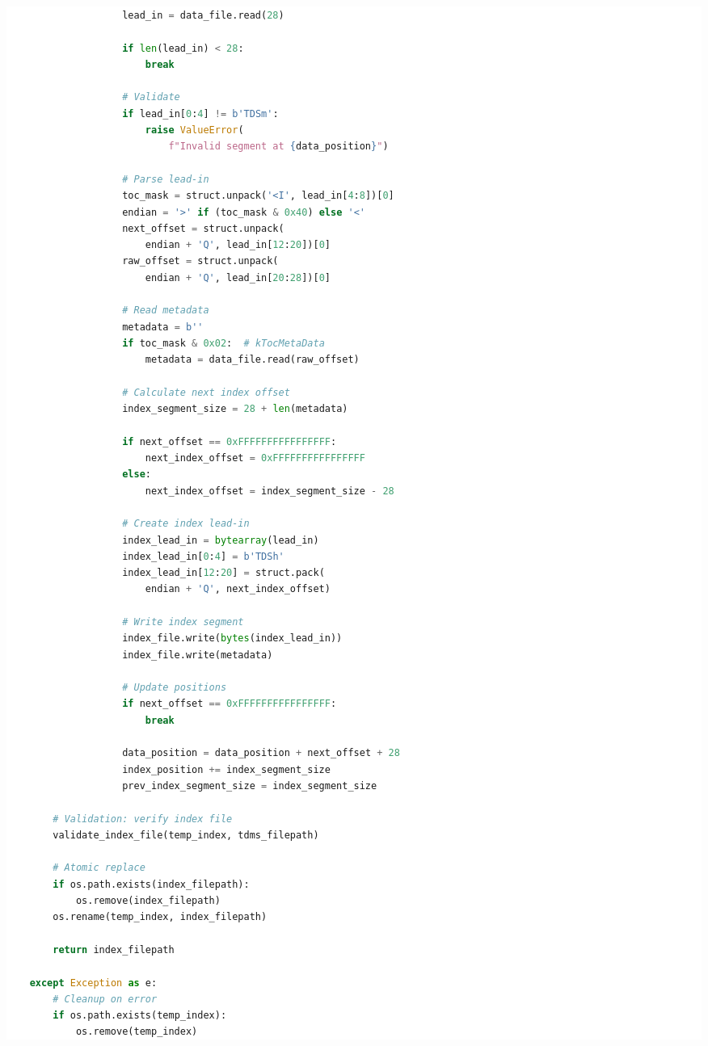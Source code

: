 ```python
                    lead_in = data_file.read(28)
                    
                    if len(lead_in) < 28:
                        break
                    
                    # Validate
                    if lead_in[0:4] != b'TDSm':
                        raise ValueError(
                            f"Invalid segment at {data_position}")
                    
                    # Parse lead-in
                    toc_mask = struct.unpack('<I', lead_in[4:8])[0]
                    endian = '>' if (toc_mask & 0x40) else '<'
                    next_offset = struct.unpack(
                        endian + 'Q', lead_in[12:20])[0]
                    raw_offset = struct.unpack(
                        endian + 'Q', lead_in[20:28])[0]
                    
                    # Read metadata
                    metadata = b''
                    if toc_mask & 0x02:  # kTocMetaData
                        metadata = data_file.read(raw_offset)
                    
                    # Calculate next index offset
                    index_segment_size = 28 + len(metadata)
                    
                    if next_offset == 0xFFFFFFFFFFFFFFFF:
                        next_index_offset = 0xFFFFFFFFFFFFFFFF
                    else:
                        next_index_offset = index_segment_size - 28
                    
                    # Create index lead-in
                    index_lead_in = bytearray(lead_in)
                    index_lead_in[0:4] = b'TDSh'
                    index_lead_in[12:20] = struct.pack(
                        endian + 'Q', next_index_offset)
                    
                    # Write index segment
                    index_file.write(bytes(index_lead_in))
                    index_file.write(metadata)
                    
                    # Update positions
                    if next_offset == 0xFFFFFFFFFFFFFFFF:
                        break
                    
                    data_position = data_position + next_offset + 28
                    index_position += index_segment_size
                    prev_index_segment_size = index_segment_size
        
        # Validation: verify index file
        validate_index_file(temp_index, tdms_filepath)
        
        # Atomic replace
        if os.path.exists(index_filepath):
            os.remove(index_filepath)
        os.rename(temp_index, index_filepath)
        
        return index_filepath
        
    except Exception as e:
        # Cleanup on error
        if os.path.exists(temp_index):
            os.remove(temp_index)
```